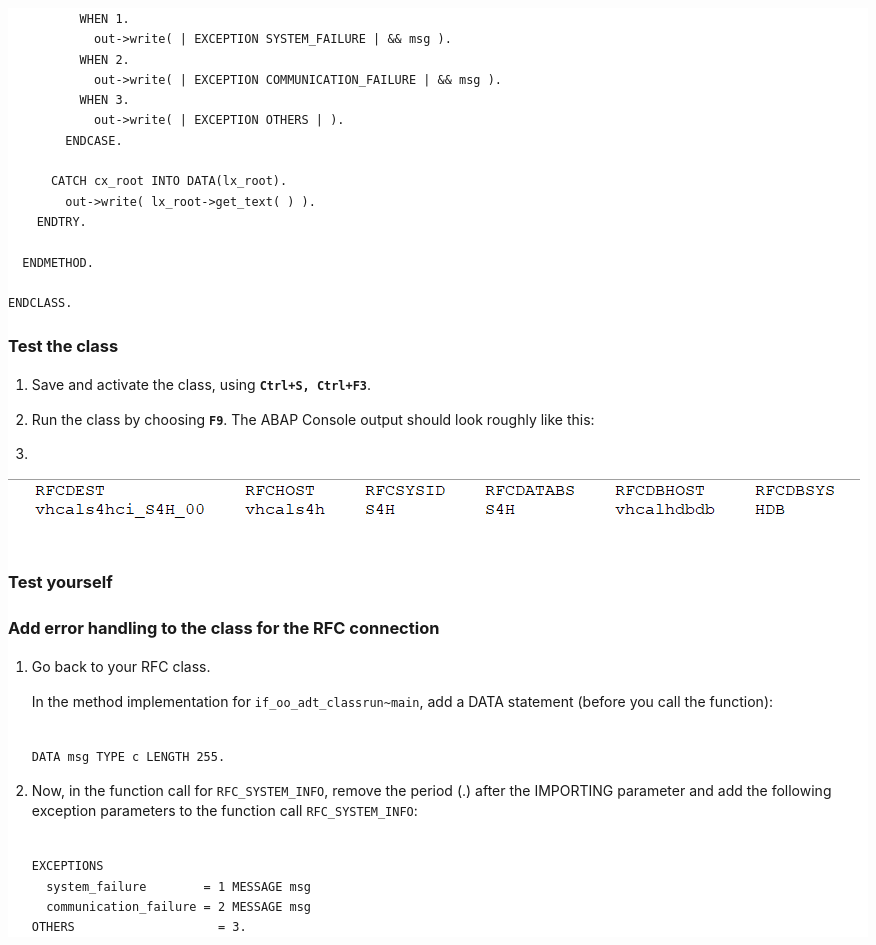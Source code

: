 ```ABAP
          WHEN 1.
            out->write( | EXCEPTION SYSTEM_FAILURE | && msg ).
          WHEN 2.
            out->write( | EXCEPTION COMMUNICATION_FAILURE | && msg ).
          WHEN 3.
            out->write( | EXCEPTION OTHERS | ).
        ENDCASE.

      CATCH cx_root INTO DATA(lx_root).
        out->write( lx_root->get_text( ) ).
    ENDTRY.
    
  ENDMETHOD.

ENDCLASS.

```


### Test the class

1. Save and activate the class, using **`Ctrl+S, Ctrl+F3`**.

2. Run the class by choosing **`F9`**. The ABAP Console output should look roughly like this:
3. 
   
   ![step15a-console-output-2023](step15a-console-output-2023.png)




### Test yourself


### Add error handling to the class for the RFC connection

1. Go back to your RFC class. 

    In the method implementation for `if_oo_adt_classrun~main`, add a DATA statement (before you call the function):

    ```ABAP
    
    DATA msg TYPE c LENGTH 255.
    
    ```

2. Now, in the function call for `RFC_SYSTEM_INFO`, remove the period (.) after the IMPORTING parameter and add the following exception parameters to the function call `RFC_SYSTEM_INFO`:

    ```ABAP

    EXCEPTIONS
      system_failure        = 1 MESSAGE msg
      communication_failure = 2 MESSAGE msg
    OTHERS                    = 3.
